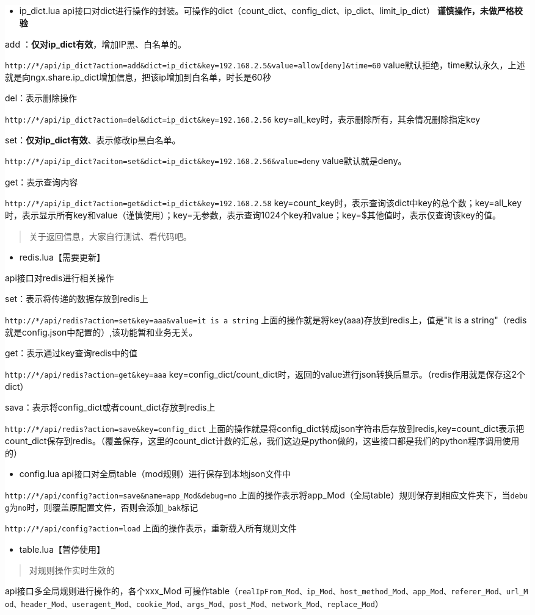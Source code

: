  - ip_dict.lua
  api接口对dict进行操作的封装。可操作的dict（count_dict、config_dict、ip_dict、limit_ip_dict）
**谨慎操作，未做严格校验**

add ：**仅对ip_dict有效**，增加IP黑、白名单的。

`http://*/api/ip_dict?action=add&dict=ip_dict&key=192.168.2.5&value=allow[deny]&time=60`
value默认拒绝，time默认永久，上述就是向ngx.share.ip_dict增加信息，把该ip增加到白名单，时长是60秒

del：表示删除操作

`http://*/api/ip_dict?action=del&dict=ip_dict&key=192.168.2.56`
key=all_key时，表示删除所有，其余情况删除指定key

set：**仅对ip_dict有效**、表示修改ip黑白名单。

`http://*/api/ip_dict?aciton=set&dict=ip_dict&key=192.168.2.56&value=deny`
value默认就是deny。

get：表示查询内容

`http://*/api/ip_dict?action=get&dict=ip_dict&key=192.168.2.58`
key=count_key时，表示查询该dict中key的总个数；key=all_key时，表示显示所有key和value（谨慎使用）；key=无参数，表示查询1024个key和value；key=$其他值时，表示仅查询该key的值。

>关于返回信息，大家自行测试、看代码吧。

- redis.lua【需要更新】

api接口对redis进行相关操作

set：表示将传递的数据存放到redis上

`http://*/api/redis?action=set&key=aaa&value=it is a string`
上面的操作就是将key(aaa)存放到redis上，值是"it is a string"（redis就是config.json中配置的）,该功能暂和业务无关。

get：表示通过key查询redis中的值

`http://*/api/redis?action=get&key=aaa`
key=config\_dict/count\_dict时，返回的value进行json转换后显示。（redis作用就是保存这2个dict）

sava：表示将config_dict或者count_dict存放到redis上

`http://*/api/redis?action=save&key=config_dict`
上面的操作就是将config\_dict转成json字符串后存放到redis,key=count\_dict表示把count\_dict保存到redis。（覆盖保存，这里的count\_dict计数的汇总，我们这边是python做的，这些接口都是我们的python程序调用使用的）

- config.lua
api接口对全局table（mod规则）进行保存到本地json文件中

`http://*/api/config?action=save&name=app_Mod&debug=no`
上面的操作表示将app\_Mod（全局table）规则保存到相应文件夹下，当`debug`为`no`时，则覆盖原配置文件，否则会添加`_bak`标记

`http://*/api/config?action=load`
上面的操作表示，重新载入所有规则文件

- table.lua【暂停使用】
>对规则操作实时生效的

api接口多全局规则进行操作的，各个xxx_Mod
可操作table（`realIpFrom_Mod、ip_Mod、host_method_Mod、app_Mod、referer_Mod、url_Mod、header_Mod、useragent_Mod、cookie_Mod、args_Mod、post_Mod、network_Mod、replace_Mod`）


  [1]: https://github.com/agentzh
  [2]: http://openresty.org/cn/
  [4]: http://openresty.org/cn/
  [5]: ./OpenStar.png "OpenStar.png"
  [6]: https://moonbingbing.gitbooks.io/openresty-best-practices/content/index.html
  [7]: http://www.modsecurity.org/
  [8]: https://github.com/loveshell/ngx_lua_waf